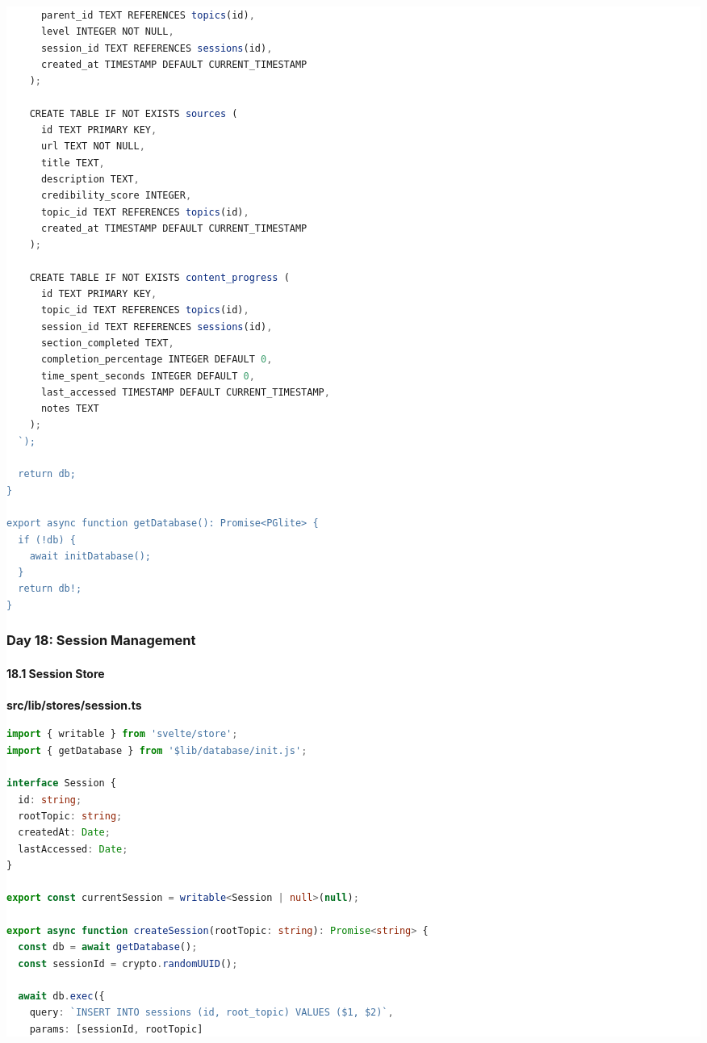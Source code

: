 ```typescript
      parent_id TEXT REFERENCES topics(id),
      level INTEGER NOT NULL,
      session_id TEXT REFERENCES sessions(id),
      created_at TIMESTAMP DEFAULT CURRENT_TIMESTAMP
    );
    
    CREATE TABLE IF NOT EXISTS sources (
      id TEXT PRIMARY KEY,
      url TEXT NOT NULL,
      title TEXT,
      description TEXT,
      credibility_score INTEGER,
      topic_id TEXT REFERENCES topics(id),
      created_at TIMESTAMP DEFAULT CURRENT_TIMESTAMP
    );
    
    CREATE TABLE IF NOT EXISTS content_progress (
      id TEXT PRIMARY KEY,
      topic_id TEXT REFERENCES topics(id),
      session_id TEXT REFERENCES sessions(id),
      section_completed TEXT,
      completion_percentage INTEGER DEFAULT 0,
      time_spent_seconds INTEGER DEFAULT 0,
      last_accessed TIMESTAMP DEFAULT CURRENT_TIMESTAMP,
      notes TEXT
    );
  `);
  
  return db;
}

export async function getDatabase(): Promise<PGlite> {
  if (!db) {
    await initDatabase();
  }
  return db!;
}
```

### Day 18: Session Management

#### 18.1 Session Store
**src/lib/stores/session.ts**
```typescript
import { writable } from 'svelte/store';
import { getDatabase } from '$lib/database/init.js';

interface Session {
  id: string;
  rootTopic: string;
  createdAt: Date;
  lastAccessed: Date;
}

export const currentSession = writable<Session | null>(null);

export async function createSession(rootTopic: string): Promise<string> {
  const db = await getDatabase();
  const sessionId = crypto.randomUUID();
  
  await db.exec({
    query: `INSERT INTO sessions (id, root_topic) VALUES ($1, $2)`,
    params: [sessionId, rootTopic]
```